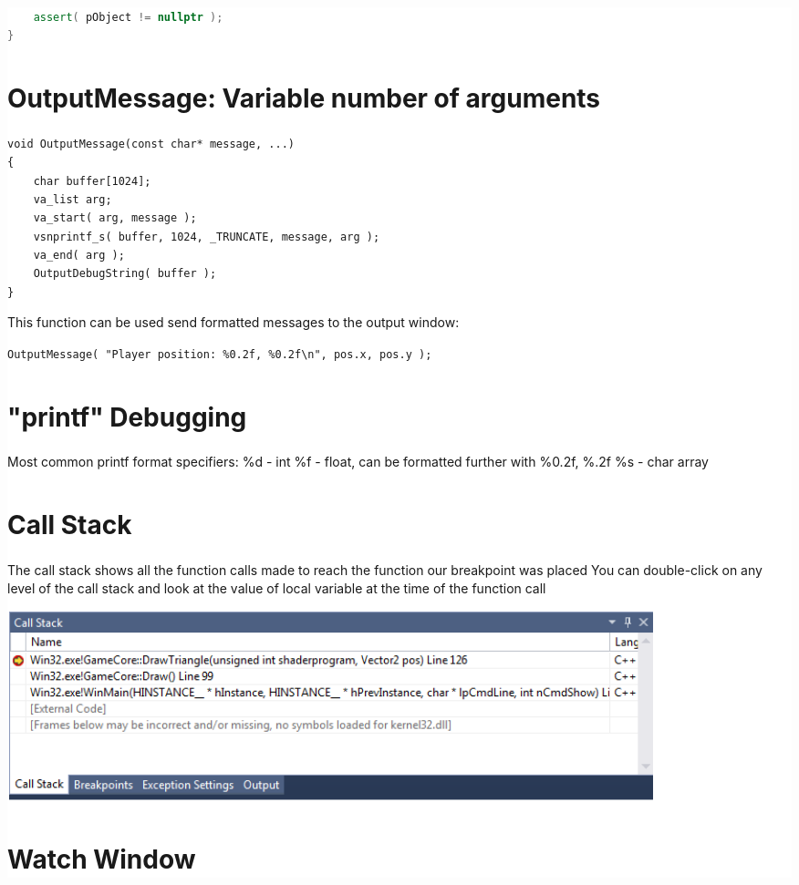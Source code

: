 ```c++
	assert( pObject != nullptr );
}
```

# OutputMessage: Variable number of arguments

```
void OutputMessage(const char* message, ...)
{
	char buffer[1024];
	va_list arg;
	va_start( arg, message );
	vsnprintf_s( buffer, 1024, _TRUNCATE, message, arg );
	va_end( arg );
	OutputDebugString( buffer );
}
```

This function can be used send formatted messages to the output window:

```
OutputMessage( "Player position: %0.2f, %0.2f\n", pos.x, pos.y );
```

# "printf" Debugging

Most common printf format specifiers:
%d - int
%f - float, can be formatted further with %0.2f, %.2f
%s - char array

# Call Stack

The call stack shows all the function calls made to reach the function our breakpoint was placed
You can double-click on any level of the call stack and look at the value of local variable at the time of the function call

![CallStackExample](../Images/CallStackExample.png)

# Watch Window
